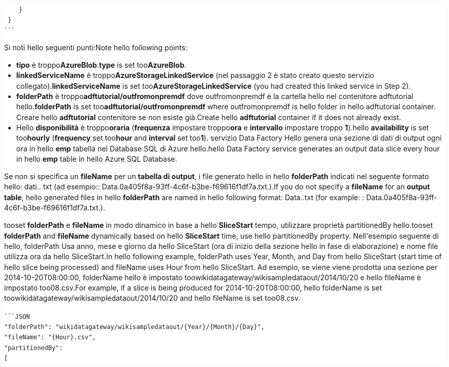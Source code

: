         }
     }
    ```   
   <span data-ttu-id="3b91d-261">Si noti hello seguenti punti:</span><span class="sxs-lookup"><span data-stu-id="3b91d-261">Note hello following points:</span></span>

   * <span data-ttu-id="3b91d-262">**tipo** è troppo**AzureBlob**.</span><span class="sxs-lookup"><span data-stu-id="3b91d-262">**type** is set too**AzureBlob**.</span></span>
   * <span data-ttu-id="3b91d-263">**linkedServiceName** è troppo**AzureStorageLinkedService** (nel passaggio 2 è stato creato questo servizio collegato).</span><span class="sxs-lookup"><span data-stu-id="3b91d-263">**linkedServiceName** is set too**AzureStorageLinkedService** (you had created this linked service in Step 2).</span></span>
   * <span data-ttu-id="3b91d-264">**folderPath** è troppo**adftutorial/outfromonpremdf** dove outfromonpremdf è la cartella hello nel contenitore adftutorial hello.</span><span class="sxs-lookup"><span data-stu-id="3b91d-264">**folderPath** is set too**adftutorial/outfromonpremdf** where outfromonpremdf is hello folder in hello adftutorial container.</span></span> <span data-ttu-id="3b91d-265">Creare hello **adftutorial** contenitore se non esiste già.</span><span class="sxs-lookup"><span data-stu-id="3b91d-265">Create hello **adftutorial** container if it does not already exist.</span></span>
   * <span data-ttu-id="3b91d-266">Hello **disponibilità** è troppo**oraria** (**frequenza** impostare troppo**ora** e **intervallo** impostare troppo **1**).</span><span class="sxs-lookup"><span data-stu-id="3b91d-266">hello **availability** is set too**hourly** (**frequency** set too**hour** and **interval** set too**1**).</span></span>  <span data-ttu-id="3b91d-267">servizio Data Factory Hello genera una sezione di dati di output ogni ora in hello **emp** tabella nel Database SQL di Azure hello.</span><span class="sxs-lookup"><span data-stu-id="3b91d-267">hello Data Factory service generates an output data slice every hour in hello **emp** table in hello Azure SQL Database.</span></span>

   <span data-ttu-id="3b91d-268">Se non si specifica un **fileName** per un **tabella di output**, i file generato hello in hello **folderPath** indicati nel seguente formato hello: dati.<Guid>. txt (ad esempio:: Data.0a405f8a-93ff-4c6f-b3be-f69616f1df7a.txt.).</span><span class="sxs-lookup"><span data-stu-id="3b91d-268">If you do not specify a **fileName** for an **output table**, hello generated files in hello **folderPath** are named in hello following format: Data.<Guid>.txt (for example: : Data.0a405f8a-93ff-4c6f-b3be-f69616f1df7a.txt.).</span></span>

   <span data-ttu-id="3b91d-269">tooset **folderPath** e **fileName** in modo dinamico in base a hello **SliceStart** tempo, utilizzare proprietà partitionedBy hello.</span><span class="sxs-lookup"><span data-stu-id="3b91d-269">tooset **folderPath** and **fileName** dynamically based on hello **SliceStart** time, use hello partitionedBy property.</span></span> <span data-ttu-id="3b91d-270">Nell'esempio seguente di hello, folderPath Usa anno, mese e giorno da hello SliceStart (ora di inizio della sezione hello in fase di elaborazione) e nome file utilizza ora da hello SliceStart.</span><span class="sxs-lookup"><span data-stu-id="3b91d-270">In hello following example, folderPath uses Year, Month, and Day from hello SliceStart (start time of hello slice being processed) and fileName uses Hour from hello SliceStart.</span></span> <span data-ttu-id="3b91d-271">Ad esempio, se viene viene prodotta una sezione per 2014-10-20T08:00:00, folderName hello è impostato toowikidatagateway/wikisampledataout/2014/10/20 e hello fileName è impostato too08.csv.</span><span class="sxs-lookup"><span data-stu-id="3b91d-271">For example, if a slice is being produced for 2014-10-20T08:00:00, hello folderName is set toowikidatagateway/wikisampledataout/2014/10/20 and hello fileName is set too08.csv.</span></span>

    ```JSON
    "folderPath": "wikidatagateway/wikisampledataout/{Year}/{Month}/{Day}",
    "fileName": "{Hour}.csv",
    "partitionedBy":
    [
